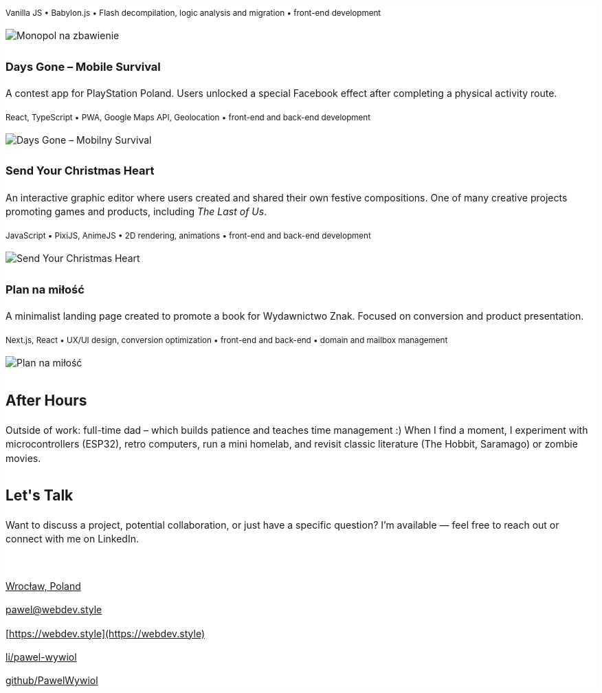 <small>Vanilla JS • Babylon.js • Flash decompilation, logic analysis and migration • front-end development</small>

![Monopol na zbawienie](https://webdev.style/portfolio/monopol-na-zbawienie.webp)

### Days Gone – Mobile Survival

A contest app for PlayStation Poland. Users unlocked a special Facebook effect after completing a physical activity route.

<small>React, TypeScript • PWA, Google Maps API, Geolocation • front-end and back-end development</small>

![Days Gone – Mobilny Survival](https://webdev.style/portfolio/days-gone-ms-short.webp)

### Send Your Christmas Heart

An interactive graphic editor where users created and shared their own festive compositions. One of many creative projects promoting games and products, including _The Last of Us_.

<small>JavaScript • PixiJS, AnimeJS • 2D rendering, animations • front-end and back-end development</small>

![Send Your Christmas Heart](https://webdev.style/portfolio/sych.webp)

### Plan na miłość

A minimalist landing page created to promote a book for Wydawnictwo Znak. Focused on conversion and product presentation.

<small>Next.js, React • UX/UI design, conversion optimization • front-end and back-end • domain and mailbox management</small>

![Plan na miłość](https://webdev.style/portfolio/plan-na-milosc.webp)

## After Hours

Outside of work: full-time dad – which builds patience and teaches time management :) When I find a moment, I experiment with microcontrollers (ESP32), retro computers, run a mini homelab, and revisit classic literature (The Hobbit, Saramago) or zombie movies.

## Let's Talk

Want to discuss a project, potential collaboration, or just have a specific question? I’m available — feel free to reach out or connect with me on LinkedIn.

&nbsp;

[Wrocław, Poland](https://www.google.com/maps/place/Wroc%C5%82aw/)

<pawel@webdev.style>

[https://webdev.style](https://webdev.style)

[li/pawel-wywiol](https://www.linkedin.com/in/pawel-wywiol/)

[github/PawelWywiol](https://github.com/PawelWywiol)
